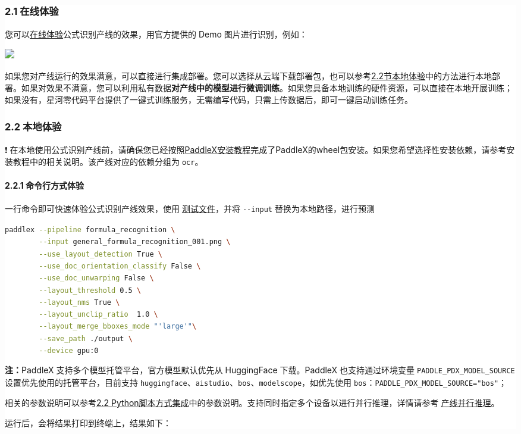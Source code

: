 ### 2.1 在线体验
您可以[在线体验](https://aistudio.baidu.com/community/app/387976/webUI?source=appCenter)公式识别产线的效果，用官方提供的 Demo 图片进行识别，例如：

<img src="https://raw.githubusercontent.com/cuicheng01/PaddleX_doc_images/main/images/pipelines/formula_recognition/formula_aistudio.png"/>

如果您对产线运行的效果满意，可以直接进行集成部署。您可以选择从云端下载部署包，也可以参考[2.2节本地体验](#22-本地体验)中的方法进行本地部署。如果对效果不满意，您可以利用私有数据<b>对产线中的模型进行微调训练</b>。如果您具备本地训练的硬件资源，可以直接在本地开展训练；如果没有，星河零代码平台提供了一键式训练服务，无需编写代码，只需上传数据后，即可一键启动训练任务。

### 2.2 本地体验
❗ 在本地使用公式识别产线前，请确保您已经按照[PaddleX安装教程](../../../installation/installation.md)完成了PaddleX的wheel包安装。如果您希望选择性安装依赖，请参考安装教程中的相关说明。该产线对应的依赖分组为 `ocr`。

#### 2.2.1 命令行方式体验
一行命令即可快速体验公式识别产线效果，使用 [测试文件](https://paddle-model-ecology.bj.bcebos.com/paddlex/demo_image/pipelines/general_formula_recognition_001.png)，并将 `--input` 替换为本地路径，进行预测

```bash
paddlex --pipeline formula_recognition \
        --input general_formula_recognition_001.png \
        --use_layout_detection True \
        --use_doc_orientation_classify False \
        --use_doc_unwarping False \
        --layout_threshold 0.5 \
        --layout_nms True \
        --layout_unclip_ratio  1.0 \
        --layout_merge_bboxes_mode "'large'"\
        --save_path ./output \
        --device gpu:0
```

<b>注：</b>PaddleX 支持多个模型托管平台，官方模型默认优先从 HuggingFace 下载。PaddleX 也支持通过环境变量 `PADDLE_PDX_MODEL_SOURCE` 设置优先使用的托管平台，目前支持 `huggingface`、`aistudio`、`bos`、`modelscope`，如优先使用 `bos`：`PADDLE_PDX_MODEL_SOURCE="bos"`；

相关的参数说明可以参考[2.2 Python脚本方式集成](#22-python脚本方式集成)中的参数说明。支持同时指定多个设备以进行并行推理，详情请参考 [产线并行推理](../../instructions/parallel_inference.md#指定多个推理设备)。

运行后，会将结果打印到终端上，结果如下：

```bash
```